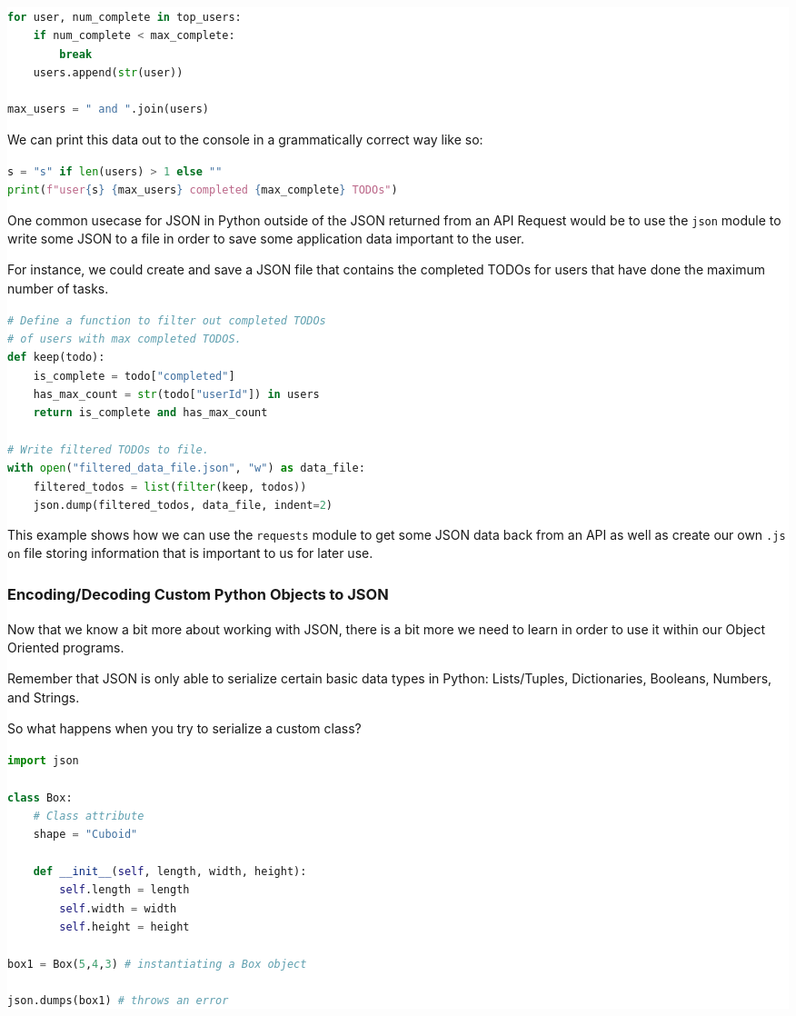 ```python
for user, num_complete in top_users:
    if num_complete < max_complete:
        break
    users.append(str(user))

max_users = " and ".join(users)

```

We can print this data out to the console in a grammatically correct way like so:

```python
s = "s" if len(users) > 1 else ""
print(f"user{s} {max_users} completed {max_complete} TODOs")

```

One common usecase for JSON in Python outside of the JSON returned from an API Request would be to use the `json` module to write some JSON to a file in order to save some application data important to the user.

For instance, we could create and save a JSON file that contains the completed TODOs for users that have done the maximum number of tasks.

```python
# Define a function to filter out completed TODOs 
# of users with max completed TODOS.
def keep(todo):
    is_complete = todo["completed"]
    has_max_count = str(todo["userId"]) in users
    return is_complete and has_max_count

# Write filtered TODOs to file.
with open("filtered_data_file.json", "w") as data_file:
    filtered_todos = list(filter(keep, todos))
    json.dump(filtered_todos, data_file, indent=2)

```

This example shows how we can use the `requests` module to get some JSON data back from an API as well as create our own `.json` file storing information that is important to us for later use.

### Encoding/Decoding Custom Python Objects to JSON

Now that we know a bit more about working with JSON, there is a bit more we need to learn in order to use it within our Object Oriented programs.

Remember that JSON is only able to serialize certain basic data types in Python: Lists/Tuples, Dictionaries, Booleans, Numbers, and Strings.

So what happens when you try to serialize a custom class?

```python
import json

class Box:
    # Class attribute
    shape = "Cuboid"

    def __init__(self, length, width, height):
        self.length = length
        self.width = width
        self.height = height

box1 = Box(5,4,3) # instantiating a Box object

json.dumps(box1) # throws an error

```